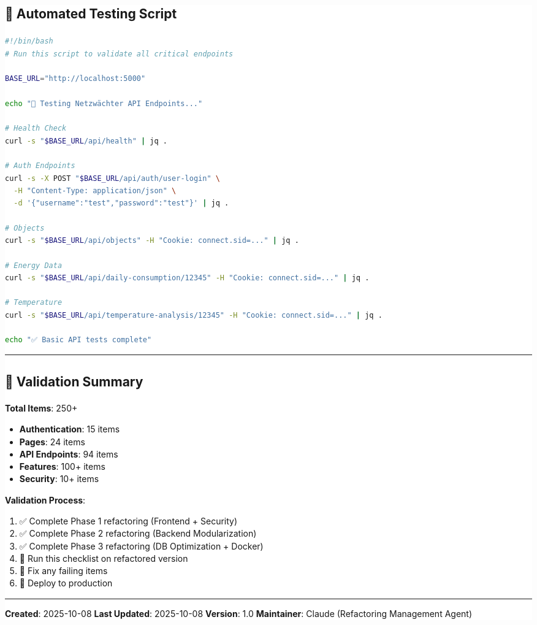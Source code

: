 
## 🚀 Automated Testing Script

```bash
#!/bin/bash
# Run this script to validate all critical endpoints

BASE_URL="http://localhost:5000"

echo "🧪 Testing Netzwächter API Endpoints..."

# Health Check
curl -s "$BASE_URL/api/health" | jq .

# Auth Endpoints
curl -s -X POST "$BASE_URL/api/auth/user-login" \
  -H "Content-Type: application/json" \
  -d '{"username":"test","password":"test"}' | jq .

# Objects
curl -s "$BASE_URL/api/objects" -H "Cookie: connect.sid=..." | jq .

# Energy Data
curl -s "$BASE_URL/api/daily-consumption/12345" -H "Cookie: connect.sid=..." | jq .

# Temperature
curl -s "$BASE_URL/api/temperature-analysis/12345" -H "Cookie: connect.sid=..." | jq .

echo "✅ Basic API tests complete"
```

---

## 📝 Validation Summary

**Total Items**: 250+
- **Authentication**: 15 items
- **Pages**: 24 items
- **API Endpoints**: 94 items
- **Features**: 100+ items
- **Security**: 10+ items

**Validation Process**:
1. ✅ Complete Phase 1 refactoring (Frontend + Security)
2. ✅ Complete Phase 2 refactoring (Backend Modularization)
3. ✅ Complete Phase 3 refactoring (DB Optimization + Docker)
4. 🔄 Run this checklist on refactored version
5. 🔄 Fix any failing items
6. 🔄 Deploy to production

---

**Created**: 2025-10-08
**Last Updated**: 2025-10-08
**Version**: 1.0
**Maintainer**: Claude (Refactoring Management Agent)

